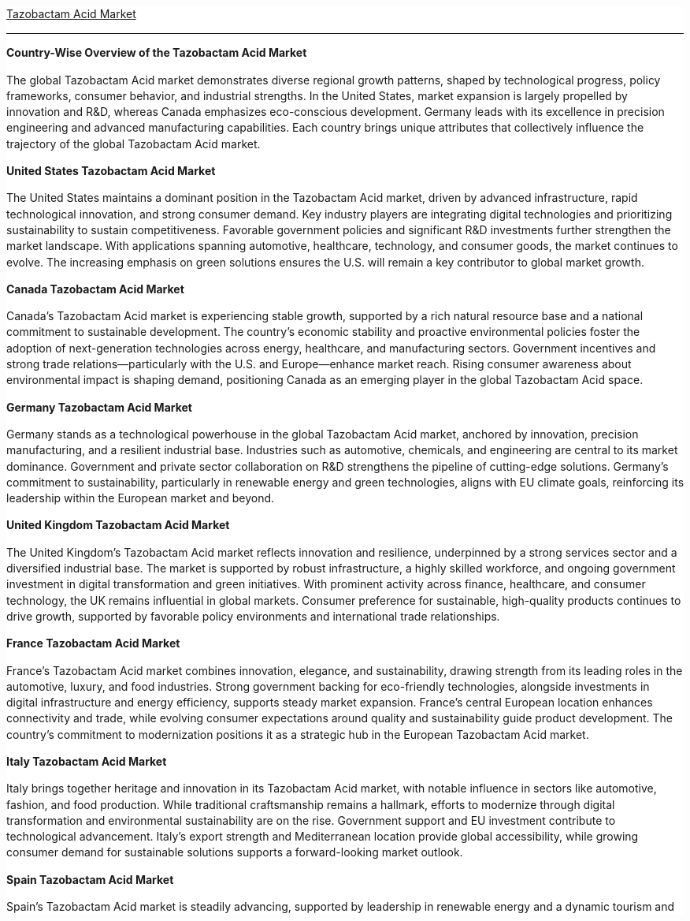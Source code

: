 <a href="https://www.marketresearchintellect.com/ask-for-discount/?rid=473204&amp;utm_source=Github-April&amp;utm_medium=026">Tazobactam Acid Market</a></p></blockquote><hr /><p class="" data-start="217" data-end="261"><strong data-start="217" data-end="261">Country-Wise Overview of the Tazobactam Acid Market</strong></p><p class="" data-start="263" data-end="774">The global Tazobactam Acid market demonstrates diverse regional growth patterns, shaped by technological progress, policy frameworks, consumer behavior, and industrial strengths. In the United States, market expansion is largely propelled by innovation and R&amp;D, whereas Canada emphasizes eco-conscious development. Germany leads with its excellence in precision engineering and advanced manufacturing capabilities. Each country brings unique attributes that collectively influence the trajectory of the global Tazobactam Acid market.</p><p class="" data-start="776" data-end="1421"><strong data-start="776" data-end="805">United States Tazobactam Acid Market</strong></p><p class="" data-start="776" data-end="1421">The United States maintains a dominant position in the Tazobactam Acid market, driven by advanced infrastructure, rapid technological innovation, and strong consumer demand. Key industry players are integrating digital technologies and prioritizing sustainability to sustain competitiveness. Favorable government policies and significant R&amp;D investments further strengthen the market landscape. With applications spanning automotive, healthcare, technology, and consumer goods, the market continues to evolve. The increasing emphasis on green solutions ensures the U.S. will remain a key contributor to global market growth.</p><p class="" data-start="1423" data-end="2019"><strong data-start="1423" data-end="1445">Canada Tazobactam Acid Market</strong></p><p class="" data-start="1423" data-end="2019">Canada&rsquo;s Tazobactam Acid market is experiencing stable growth, supported by a rich natural resource base and a national commitment to sustainable development. The country&rsquo;s economic stability and proactive environmental policies foster the adoption of next-generation technologies across energy, healthcare, and manufacturing sectors. Government incentives and strong trade relations&mdash;particularly with the U.S. and Europe&mdash;enhance market reach. Rising consumer awareness about environmental impact is shaping demand, positioning Canada as an emerging player in the global Tazobactam Acid space.</p><p class="" data-start="2021" data-end="2591"><strong data-start="2021" data-end="2044">Germany Tazobactam Acid Market</strong></p><p class="" data-start="2021" data-end="2591">Germany stands as a technological powerhouse in the global Tazobactam Acid market, anchored by innovation, precision manufacturing, and a resilient industrial base. Industries such as automotive, chemicals, and engineering are central to its market dominance. Government and private sector collaboration on R&amp;D strengthens the pipeline of cutting-edge solutions. Germany&rsquo;s commitment to sustainability, particularly in renewable energy and green technologies, aligns with EU climate goals, reinforcing its leadership within the European market and beyond.</p><p class="" data-start="2593" data-end="3221"><strong data-start="2593" data-end="2623">United Kingdom Tazobactam Acid Market</strong></p><p class="" data-start="2593" data-end="3221">The United Kingdom&rsquo;s Tazobactam Acid market reflects innovation and resilience, underpinned by a strong services sector and a diversified industrial base. The market is supported by robust infrastructure, a highly skilled workforce, and ongoing government investment in digital transformation and green initiatives. With prominent activity across finance, healthcare, and consumer technology, the UK remains influential in global markets. Consumer preference for sustainable, high-quality products continues to drive growth, supported by favorable policy environments and international trade relationships.</p><p class="" data-start="3223" data-end="3838"><strong data-start="3223" data-end="3245">France Tazobactam Acid Market</strong></p><p class="" data-start="3223" data-end="3838">France&rsquo;s Tazobactam Acid market combines innovation, elegance, and sustainability, drawing strength from its leading roles in the automotive, luxury, and food industries. Strong government backing for eco-friendly technologies, alongside investments in digital infrastructure and energy efficiency, supports steady market expansion. France&rsquo;s central European location enhances connectivity and trade, while evolving consumer expectations around quality and sustainability guide product development. The country&rsquo;s commitment to modernization positions it as a strategic hub in the European Tazobactam Acid market.</p><p class="" data-start="3840" data-end="4422"><strong data-start="3840" data-end="3861">Italy Tazobactam Acid Market</strong></p><p class="" data-start="3840" data-end="4422">Italy brings together heritage and innovation in its Tazobactam Acid market, with notable influence in sectors like automotive, fashion, and food production. While traditional craftsmanship remains a hallmark, efforts to modernize through digital transformation and environmental sustainability are on the rise. Government support and EU investment contribute to technological advancement. Italy&rsquo;s export strength and Mediterranean location provide global accessibility, while growing consumer demand for sustainable solutions supports a forward-looking market outlook.</p><p class="" data-start="4424" data-end="4975"><strong data-start="4424" data-end="4445">Spain Tazobactam Acid Market</strong></p><p class="" data-start="4424" data-end="4975">Spain&rsquo;s Tazobactam Acid market is steadily advancing, supported by leadership in renewable energy and a dynamic tourism and